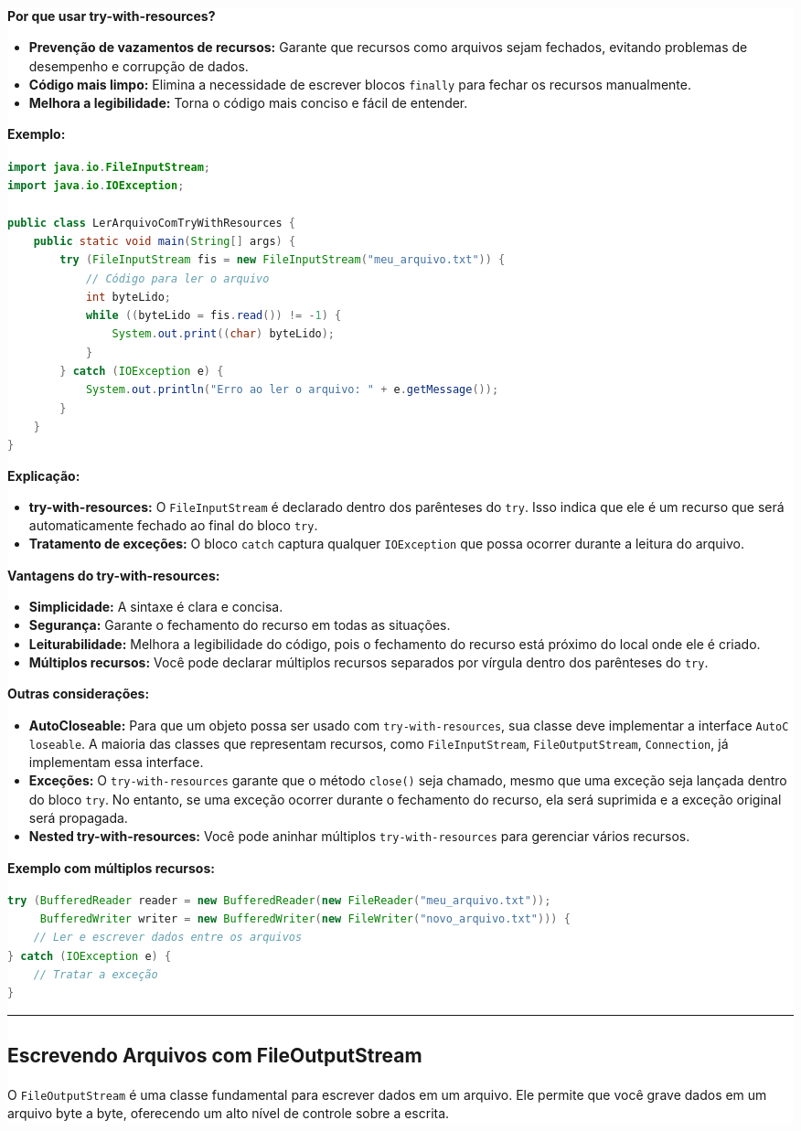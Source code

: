 **Por que usar try-with-resources?**
* **Prevenção de vazamentos de recursos:** Garante que recursos como arquivos sejam fechados, evitando problemas de desempenho e corrupção de dados.
* **Código mais limpo:** Elimina a necessidade de escrever blocos `finally` para fechar os recursos manualmente.
* **Melhora a legibilidade:** Torna o código mais conciso e fácil de entender.

**Exemplo:**
```java
import java.io.FileInputStream;
import java.io.IOException;

public class LerArquivoComTryWithResources {
    public static void main(String[] args) {
        try (FileInputStream fis = new FileInputStream("meu_arquivo.txt")) {
            // Código para ler o arquivo
            int byteLido;
            while ((byteLido = fis.read()) != -1) {
                System.out.print((char) byteLido);
            }
        } catch (IOException e) {
            System.out.println("Erro ao ler o arquivo: " + e.getMessage());
        }
    }
}
```

**Explicação:**
* **try-with-resources:** O `FileInputStream` é declarado dentro dos parênteses do `try`. Isso indica que ele é um recurso que será automaticamente fechado ao final do bloco `try`.
* **Tratamento de exceções:** O bloco `catch` captura qualquer `IOException` que possa ocorrer durante a leitura do arquivo.

**Vantagens do try-with-resources:**
* **Simplicidade:** A sintaxe é clara e concisa.
* **Segurança:** Garante o fechamento do recurso em todas as situações.
* **Leiturabilidade:** Melhora a legibilidade do código, pois o fechamento do recurso está próximo do local onde ele é criado.
* **Múltiplos recursos:** Você pode declarar múltiplos recursos separados por vírgula dentro dos parênteses do `try`.

**Outras considerações:**
* **AutoCloseable:** Para que um objeto possa ser usado com `try-with-resources`, sua classe deve implementar a interface `AutoCloseable`. A maioria das classes que representam recursos, como `FileInputStream`, `FileOutputStream`, `Connection`, já implementam essa interface.
* **Exceções:** O `try-with-resources` garante que o método `close()` seja chamado, mesmo que uma exceção seja lançada dentro do bloco `try`. No entanto, se uma exceção ocorrer durante o fechamento do recurso, ela será suprimida e a exceção original será propagada.
* **Nested try-with-resources:** Você pode aninhar múltiplos `try-with-resources` para gerenciar vários recursos.

**Exemplo com múltiplos recursos:**
```java
try (BufferedReader reader = new BufferedReader(new FileReader("meu_arquivo.txt"));
     BufferedWriter writer = new BufferedWriter(new FileWriter("novo_arquivo.txt"))) {
    // Ler e escrever dados entre os arquivos
} catch (IOException e) {
    // Tratar a exceção
}
```
---
## Escrevendo Arquivos com FileOutputStream
O `FileOutputStream` é uma classe fundamental para escrever dados em um arquivo. Ele permite que você grave dados em um arquivo byte a byte, oferecendo um alto nível de controle sobre a escrita.
